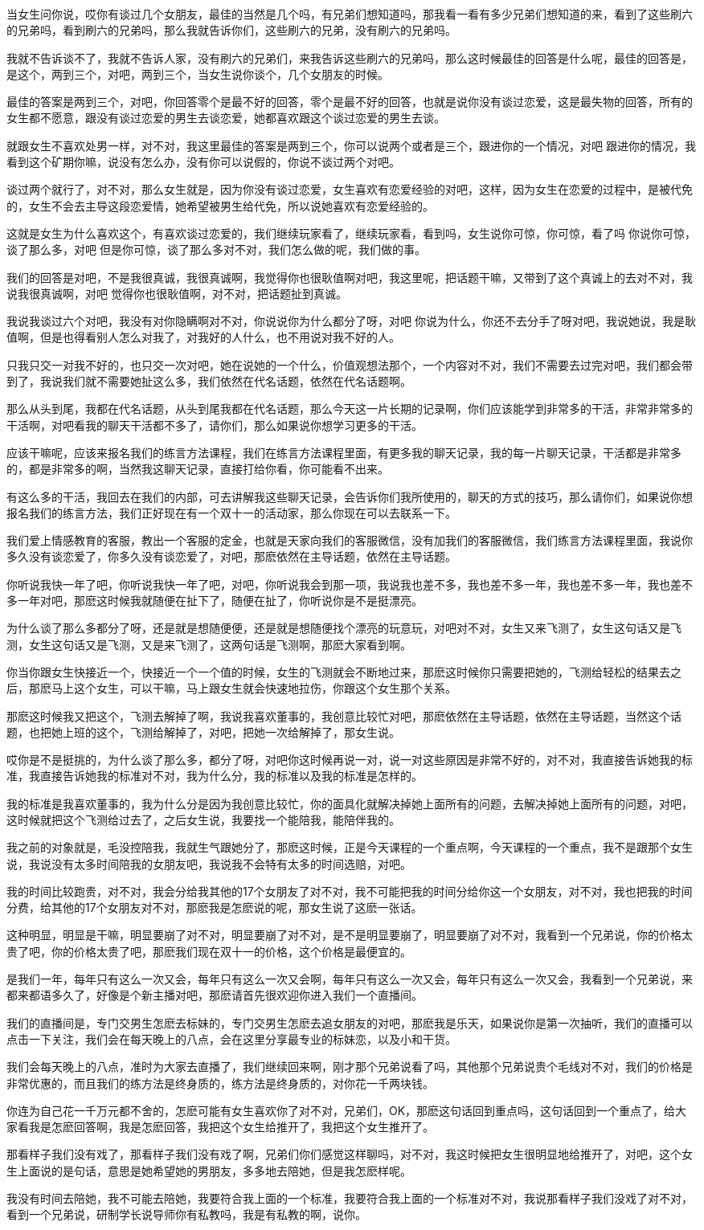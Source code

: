 当女生问你说，哎你有谈过几个女朋友，最佳的当然是几个吗，有兄弟们想知道吗，那我看一看有多少兄弟们想知道的来，看到了这些刷六的兄弟吗，看到刷六的兄弟吗，那么我就告诉你们，这些刷六的兄弟，没有刷六的兄弟吗。

我就不告诉谈不了，我就不告诉人家，没有刷六的兄弟们，来我告诉这些刷六的兄弟吗，那么这时候最佳的回答是什么呢，最佳的回答是，是这个，两到三个，对吧，两到三个，当女生说你谈个，几个女朋友的时候。

最佳的答案是两到三个，对吧，你回答零个是最不好的回答，零个是最不好的回答，也就是说你没有谈过恋爱，这是最失物的回答，所有的女生都不愿意，跟没有谈过恋爱的男生去谈恋爱，她都喜欢跟这个谈过恋爱的男生去谈。

就跟女生不喜欢处男一样，对不对，我这里最佳的答案是两到三个，你可以说两个或者是三个，跟进你的一个情况，对吧 跟进你的情况，我看到这个矿期你嘛，说没有怎么办，没有你可以说假的，你说不谈过两个对吧。

谈过两个就行了，对不对，那么女生就是，因为你没有谈过恋爱，女生喜欢有恋爱经验的对吧，这样，因为女生在恋爱的过程中，是被代免的，女生不会去主导这段恋爱情，她希望被男生给代免，所以说她喜欢有恋爱经验的。

这就是女生为什么喜欢这个，有喜欢谈过恋爱的，我们继续玩家看了，继续玩家看，看到吗，女生说你可惊，你可惊，看了吗 你说你可惊，谈了那么多，对吧 但是你可惊，谈了那么多对不对，我们怎么做的呢，我们做的事。

我们的回答是对吧，不是我很真诚，我很真诚啊，我觉得你也很耿值啊对吧，我这里呢，把话题干嘛，又带到了这个真诚上的去对不对，我说我很真诚啊，对吧 觉得你也很耿值啊，对不对，把话题扯到真诚。

我说我谈过六个对吧，我没有对你隐瞒啊对不对，你说说你为什么都分了呀，对吧 你说为什么，你还不去分手了呀对吧，我说她说，我是耿值啊，但是也得看别人怎么对我了，对我好的人什么，也不用说对我不好的人。

只我只交一对我不好的，也只交一次对吧，她在说她的一个什么，价值观想法那个，一个内容对不对，我们不需要去过完对吧，我们都会带到了，我说我们就不需要她扯这么多，我们依然在代名话题，依然在代名话题啊。

那么从头到尾，我都在代名话题，从头到尾我都在代名话题，那么今天这一片长期的记录啊，你们应该能学到非常多的干活，非常非常多的干活啊，对吧看我的聊天干活都不多了，请你们，那么如果说你想学习更多的干活。

应该干嘛呢，应该来报名我们的练言方法课程，我们在练言方法课程里面，有更多我的聊天记录，我的每一片聊天记录，干活都是非常多的，都是非常多的啊，当然我这聊天记录，直接打给你看，你可能看不出来。

有这么多的干活，我回去在我们的内部，可去讲解我这些聊天记录，会告诉你们我所使用的，聊天的方式的技巧，那么请你们，如果说你想报名我们的练言方法，我们正好现在有一个双十一的活动家，那么你现在可以去联系一下。

我们爱上情感教育的客服，教出一个客服的定金，也就是天家向我们的客服微信，没有加我们的客服微信，我们练言方法课程里面，我说你多久没有谈恋爱了，你多久没有谈恋爱了，对吧，那麽依然在主导话题，依然在主导话题。

你听说我快一年了吧，你听说我快一年了吧，对吧，你听说我会到那一项，我说我也差不多，我也差不多一年，我也差不多一年，我也差不多一年对吧，那麽这时候我就随便在扯下了，随便在扯了，你听说你是不是挺漂亮。

为什么谈了那么多都分了呀，还是就是想随便便，还是就是想随便找个漂亮的玩意玩，对吧对不对，女生又来飞测了，女生这句话又是飞测，女生这句话又是飞测，又是来飞测了，这两句话是飞测啊，那麽大家看到啊。

你当你跟女生快接近一个，快接近一个一个值的时候，女生的飞测就会不断地过来，那麽这时候你只需要把她的，飞测给轻松的结果去之后，那麽马上这个女生，可以干嘛，马上跟女生就会快速地拉伤，你跟这个女生那个关系。

那麽这时候我又把这个，飞测去解掉了啊，我说我喜欢董事的，我创意比较忙对吧，那麽依然在主导话题，依然在主导话题，当然这个话题，也把她上班的这个，飞测给解掉了，对吧，把她一次给解掉了，那女生说。

哎你是不是挺挑的，为什么谈了那么多，都分了呀，对吧你这时候再说一对，说一对这些原因是非常不好的，对不对，我直接告诉她我的标准，我直接告诉她我的标准对不对，我为什么分，我的标准以及我的标准是怎样的。

我的标准是我喜欢董事的，我为什么分是因为我创意比较忙，你的面具化就解决掉她上面所有的问题，去解决掉她上面所有的问题，对吧，这时候就把这个飞测给过去了，之后女生说，我要找一个能陪我，能陪伴我的。

我之前的对象就是，毛没控陪我，我就生气跟她分了，那麽这时候，正是今天课程的一个重点啊，今天课程的一个重点，我不是跟那个女生说，我说没有太多时间陪我的女朋友吧，我说我不会特有太多的时间选赔，对吧。

我的时间比较跑贵，对不对，我会分给我其他的17个女朋友了对不对，我不可能把我的时间分给你这一个女朋友，对不对，我也把我的时间分费，给其他的17个女朋友对不对，那麽我是怎麽说的呢，那女生说了这麽一张话。

这种明显，明显是干嘛，明显要崩了对不对，明显要崩了对不对，是不是明显要崩了，明显要崩了对不对，我看到一个兄弟说，你的价格太贵了吧，你的价格太贵了吧，那麽我们现在双十一的价格，这个价格是最便宜的。

是我们一年，每年只有这么一次又会，每年只有这么一次又会啊，每年只有这么一次又会，每年只有这么一次又会，我看到一个兄弟说，来都来都语多久了，好像是个新主播对吧，那麽请首先很欢迎你进入我们一个直播间。

我们的直播间是，专门交男生怎麽去标妹的，专门交男生怎麽去追女朋友的对吧，那麽我是乐天，如果说你是第一次抽听，我们的直播可以点击一下关注，我们会在每天晚上的八点，会在这里分享最专业的标妹恋，以及小和干货。

我们会每天晚上的八点，准时为大家去直播了，我们继续回来啊，刚才那个兄弟说看了吗，其他那个兄弟说贵个毛线对不对，我们的价格是非常优惠的，而且我们的练方法是终身质的，练方法是终身质的，对你花一千两块钱。

你连为自己花一千万元都不舍的，怎麽可能有女生喜欢你了对不对，兄弟们，OK，那麽这句话回到重点吗，这句话回到一个重点了，给大家看我是怎麽回答啊，我是怎麽回答，我把这个女生给推开了，我把这个女生推开了。

那看样子我们没有戏了，那看样子我们没有戏了啊，兄弟们你们感觉这样聊吗，对不对，我这时候把女生很明显地给推开了，对吧，这个女生上面说的是句话，意思是她希望她的男朋友，多多地去陪她，但是我怎麽样呢。

我没有时间去陪她，我不可能去陪她，我要符合我上面的一个标准，我要符合我上面的一个标准对不对，我说那看样子我们没戏了对不对，看到一个兄弟说，研制学长说导师你有私教吗，我是有私教的啊，说你。
